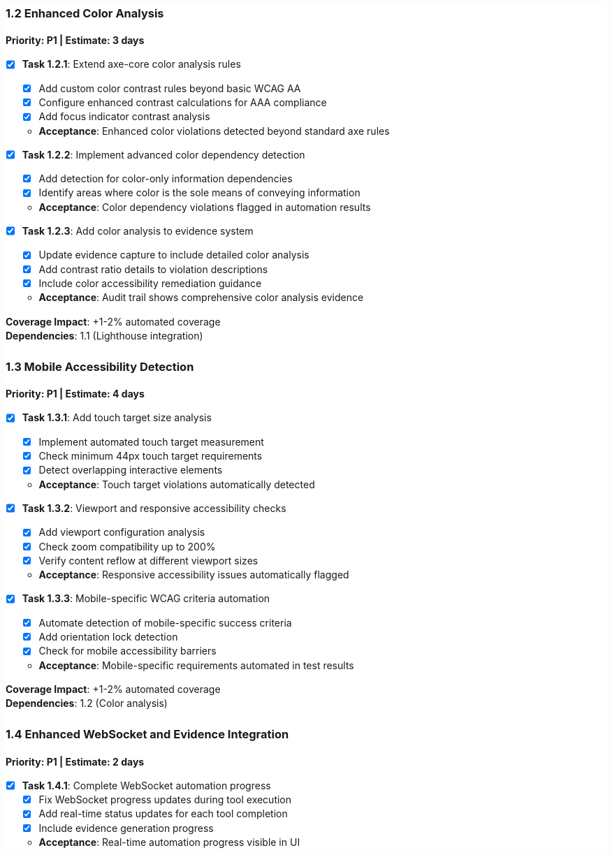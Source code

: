 ### 1.2 Enhanced Color Analysis
**Priority: P1 | Estimate: 3 days**

- [x] **Task 1.2.1**: Extend axe-core color analysis rules
  - [x] Add custom color contrast rules beyond basic WCAG AA
  - [x] Configure enhanced contrast calculations for AAA compliance
  - [x] Add focus indicator contrast analysis
  - **Acceptance**: Enhanced color violations detected beyond standard axe rules

- [x] **Task 1.2.2**: Implement advanced color dependency detection
  - [x] Add detection for color-only information dependencies
  - [x] Identify areas where color is the sole means of conveying information
  - **Acceptance**: Color dependency violations flagged in automation results

- [x] **Task 1.2.3**: Add color analysis to evidence system
  - [x] Update evidence capture to include detailed color analysis
  - [x] Add contrast ratio details to violation descriptions
  - [x] Include color accessibility remediation guidance
  - **Acceptance**: Audit trail shows comprehensive color analysis evidence

**Coverage Impact**: +1-2% automated coverage  
**Dependencies**: 1.1 (Lighthouse integration)

### 1.3 Mobile Accessibility Detection  
**Priority: P1 | Estimate: 4 days**

- [x] **Task 1.3.1**: Add touch target size analysis
  - [x] Implement automated touch target measurement
  - [x] Check minimum 44px touch target requirements
  - [x] Detect overlapping interactive elements
  - **Acceptance**: Touch target violations automatically detected

- [x] **Task 1.3.2**: Viewport and responsive accessibility checks
  - [x] Add viewport configuration analysis
  - [x] Check zoom compatibility up to 200%
  - [x] Verify content reflow at different viewport sizes
  - **Acceptance**: Responsive accessibility issues automatically flagged

- [x] **Task 1.3.3**: Mobile-specific WCAG criteria automation
  - [x] Automate detection of mobile-specific success criteria
  - [x] Add orientation lock detection
  - [x] Check for mobile accessibility barriers
  - **Acceptance**: Mobile-specific requirements automated in test results

**Coverage Impact**: +1-2% automated coverage  
**Dependencies**: 1.2 (Color analysis)

### 1.4 Enhanced WebSocket and Evidence Integration
**Priority: P1 | Estimate: 2 days**

- [x] **Task 1.4.1**: Complete WebSocket automation progress
  - [x] Fix WebSocket progress updates during tool execution
  - [x] Add real-time status updates for each tool completion
  - [x] Include evidence generation progress
  - **Acceptance**: Real-time automation progress visible in UI
